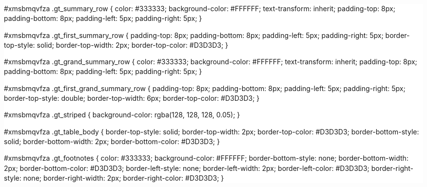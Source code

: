 #xmsbmqvfza .gt_summary_row {
  color: #333333;
  background-color: #FFFFFF;
  text-transform: inherit;
  padding-top: 8px;
  padding-bottom: 8px;
  padding-left: 5px;
  padding-right: 5px;
}

#xmsbmqvfza .gt_first_summary_row {
  padding-top: 8px;
  padding-bottom: 8px;
  padding-left: 5px;
  padding-right: 5px;
  border-top-style: solid;
  border-top-width: 2px;
  border-top-color: #D3D3D3;
}

#xmsbmqvfza .gt_grand_summary_row {
  color: #333333;
  background-color: #FFFFFF;
  text-transform: inherit;
  padding-top: 8px;
  padding-bottom: 8px;
  padding-left: 5px;
  padding-right: 5px;
}

#xmsbmqvfza .gt_first_grand_summary_row {
  padding-top: 8px;
  padding-bottom: 8px;
  padding-left: 5px;
  padding-right: 5px;
  border-top-style: double;
  border-top-width: 6px;
  border-top-color: #D3D3D3;
}

#xmsbmqvfza .gt_striped {
  background-color: rgba(128, 128, 128, 0.05);
}

#xmsbmqvfza .gt_table_body {
  border-top-style: solid;
  border-top-width: 2px;
  border-top-color: #D3D3D3;
  border-bottom-style: solid;
  border-bottom-width: 2px;
  border-bottom-color: #D3D3D3;
}

#xmsbmqvfza .gt_footnotes {
  color: #333333;
  background-color: #FFFFFF;
  border-bottom-style: none;
  border-bottom-width: 2px;
  border-bottom-color: #D3D3D3;
  border-left-style: none;
  border-left-width: 2px;
  border-left-color: #D3D3D3;
  border-right-style: none;
  border-right-width: 2px;
  border-right-color: #D3D3D3;
}
